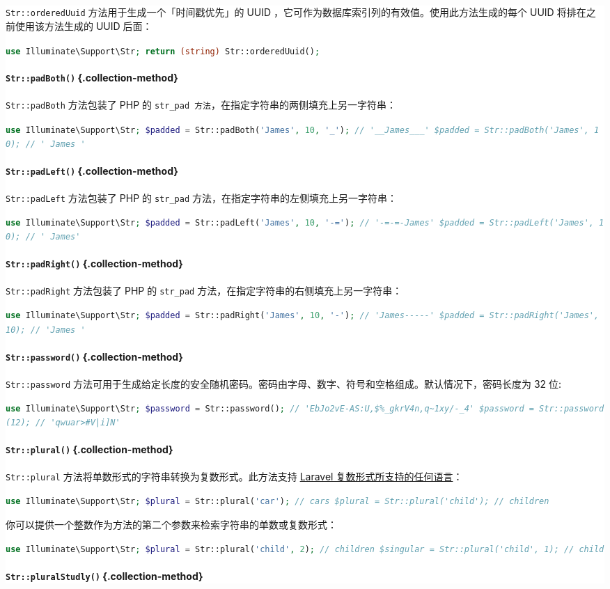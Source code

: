 `Str::orderedUuid` 方法用于生成一个「时间戳优先」的 UUID ，它可作为数据库索引列的有效值。使用此方法生成的每个 UUID 将排在之前使用该方法生成的 UUID 后面：

```php
use Illuminate\Support\Str; return (string) Str::orderedUuid();
```

#### `Str::padBoth()` {.collection-method}

`Str::padBoth` 方法包装了 PHP 的 `str_pad 方法`，在指定字符串的两侧填充上另一字符串：

```php
use Illuminate\Support\Str; $padded = Str::padBoth('James', 10, '_'); // '__James___' $padded = Str::padBoth('James', 10); // ' James '
```

#### `Str::padLeft()` {.collection-method}

`Str::padLeft` 方法包装了 PHP 的 `str_pad` 方法，在指定字符串的左侧填充上另一字符串：

```php
use Illuminate\Support\Str; $padded = Str::padLeft('James', 10, '-='); // '-=-=-James' $padded = Str::padLeft('James', 10); // ' James'
```

#### `Str::padRight()` {.collection-method}

`Str::padRight` 方法包装了 PHP 的 `str_pad` 方法，在指定字符串的右侧填充上另一字符串：

```php
use Illuminate\Support\Str; $padded = Str::padRight('James', 10, '-'); // 'James-----' $padded = Str::padRight('James', 10); // 'James '
```

#### `Str::password()` {.collection-method}

`Str::password` 方法可用于生成给定长度的安全随机密码。密码由字母、数字、符号和空格组成。默认情况下，密码长度为 32 位:

```php
use Illuminate\Support\Str; $password = Str::password(); // 'EbJo2vE-AS:U,$%_gkrV4n,q~1xy/-_4' $password = Str::password(12); // 'qwuar>#V|i]N'
```

#### `Str::plural()` {.collection-method}

`Str::plural` 方法将单数形式的字符串转换为复数形式。此方法支持 [Laravel 复数形式所支持的任何语言](https://learnku.com/docs/laravel/10.x/localizationmd#pluralization-language)：

```php
use Illuminate\Support\Str; $plural = Str::plural('car'); // cars $plural = Str::plural('child'); // children
```

你可以提供一个整数作为方法的第二个参数来检索字符串的单数或复数形式：

```php
use Illuminate\Support\Str; $plural = Str::plural('child', 2); // children $singular = Str::plural('child', 1); // child
```

#### `Str::pluralStudly()` {.collection-method}

